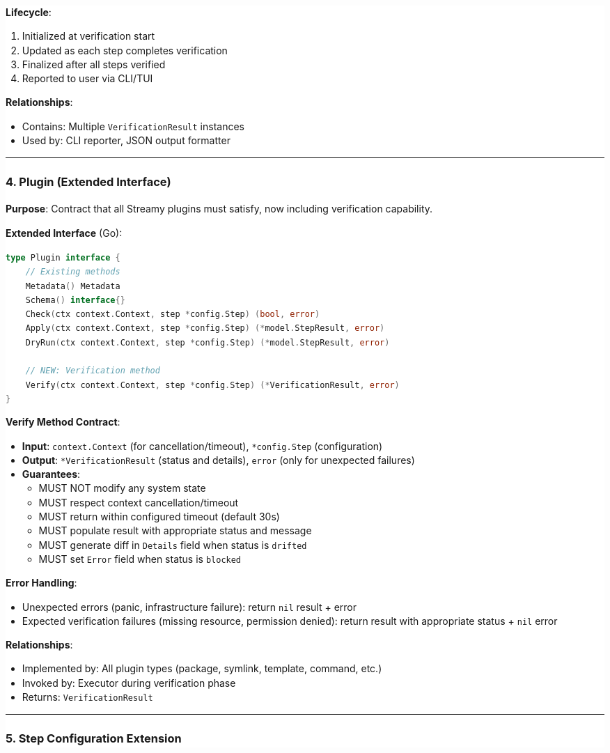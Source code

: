**Lifecycle**:
1. Initialized at verification start
2. Updated as each step completes verification
3. Finalized after all steps verified
4. Reported to user via CLI/TUI

**Relationships**:
- Contains: Multiple `VerificationResult` instances
- Used by: CLI reporter, JSON output formatter

---

### 4. Plugin (Extended Interface)

**Purpose**: Contract that all Streamy plugins must satisfy, now including verification capability.

**Extended Interface** (Go):
```go
type Plugin interface {
    // Existing methods
    Metadata() Metadata
    Schema() interface{}
    Check(ctx context.Context, step *config.Step) (bool, error)
    Apply(ctx context.Context, step *config.Step) (*model.StepResult, error)
    DryRun(ctx context.Context, step *config.Step) (*model.StepResult, error)
    
    // NEW: Verification method
    Verify(ctx context.Context, step *config.Step) (*VerificationResult, error)
}
```

**Verify Method Contract**:
- **Input**: `context.Context` (for cancellation/timeout), `*config.Step` (configuration)
- **Output**: `*VerificationResult` (status and details), `error` (only for unexpected failures)
- **Guarantees**:
  - MUST NOT modify any system state
  - MUST respect context cancellation/timeout
  - MUST return within configured timeout (default 30s)
  - MUST populate result with appropriate status and message
  - MUST generate diff in `Details` field when status is `drifted`
  - MUST set `Error` field when status is `blocked`

**Error Handling**:
- Unexpected errors (panic, infrastructure failure): return `nil` result + error
- Expected verification failures (missing resource, permission denied): return result with appropriate status + `nil` error

**Relationships**:
- Implemented by: All plugin types (package, symlink, template, command, etc.)
- Invoked by: Executor during verification phase
- Returns: `VerificationResult`

---

### 5. Step Configuration Extension
